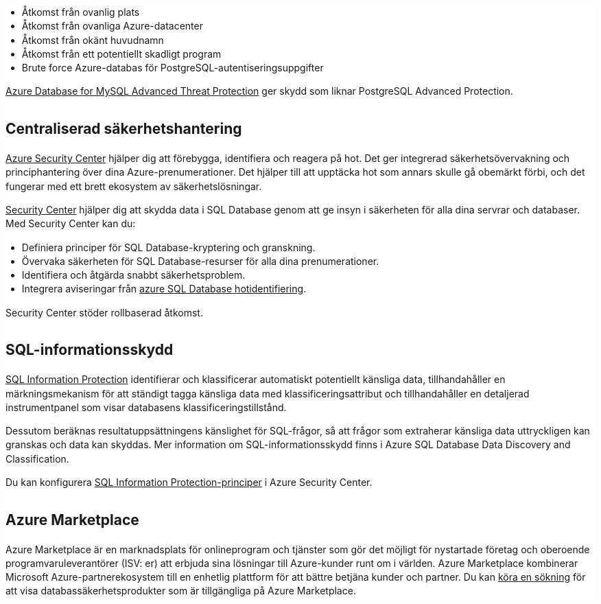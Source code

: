 - Åtkomst från ovanlig plats
- Åtkomst från ovanliga Azure-datacenter 
- Åtkomst från okänt huvudnamn 
- Åtkomst från ett potentiellt skadligt program 
- Brute force Azure-databas för PostgreSQL-autentiseringsuppgifter 

[Azure Database for MySQL Advanced Threat Protection](/azure/mysql/concepts-data-access-and-security-threat-protection) ger skydd som liknar PostgreSQL Advanced Protection.  

## <a name="centralized-security-management"></a>Centraliserad säkerhetshantering

[Azure Security Center](https://azure.microsoft.com/documentation/services/security-center/) hjälper dig att förebygga, identifiera och reagera på hot. Det ger integrerad säkerhetsövervakning och principhantering över dina Azure-prenumerationer. Det hjälper till att upptäcka hot som annars skulle gå obemärkt förbi, och det fungerar med ett brett ekosystem av säkerhetslösningar.

[Security Center](../../security-center/security-center-alerts-data-services.md) hjälper dig att skydda data i SQL Database genom att ge insyn i säkerheten för alla dina servrar och databaser. Med Security Center kan du:

- Definiera principer för SQL Database-kryptering och granskning.
- Övervaka säkerheten för SQL Database-resurser för alla dina prenumerationer.
- Identifiera och åtgärda snabbt säkerhetsproblem.
- Integrera aviseringar från [azure SQL Database hotidentifiering](/azure/sql-database/sql-database-threat-detection).

Security Center stöder rollbaserad åtkomst.

## <a name="sql-information-protection"></a>SQL-informationsskydd

[SQL Information Protection](/azure/sql-database/sql-database-data-discovery-and-classification) identifierar och klassificerar automatiskt potentiellt känsliga data, tillhandahåller en märkningsmekanism för att ständigt tagga känsliga data med klassificeringsattribut och tillhandahåller en detaljerad instrumentpanel som visar databasens klassificeringstillstånd.  

Dessutom beräknas resultatuppsättningens känslighet för SQL-frågor, så att frågor som extraherar känsliga data uttryckligen kan granskas och data kan skyddas. Mer information om SQL-informationsskydd finns i Azure SQL Database Data Discovery and Classification.

Du kan konfigurera [SQL Information Protection-principer](/azure/security-center/security-center-info-protection-policy) i Azure Security Center.

## <a name="azure-marketplace"></a>Azure Marketplace

Azure Marketplace är en marknadsplats för onlineprogram och tjänster som gör det möjligt för nystartade företag och oberoende programvaruleverantörer (ISV: er) att erbjuda sina lösningar till Azure-kunder runt om i världen.
Azure Marketplace kombinerar Microsoft Azure-partnerekosystem till en enhetlig plattform för att bättre betjäna kunder och partner. Du kan [köra en sökning](https://azuremarketplace.microsoft.com/marketplace/apps?search=Database%20Security&page=1) för att visa databassäkerhetsprodukter som är tillgängliga på Azure Marketplace.
